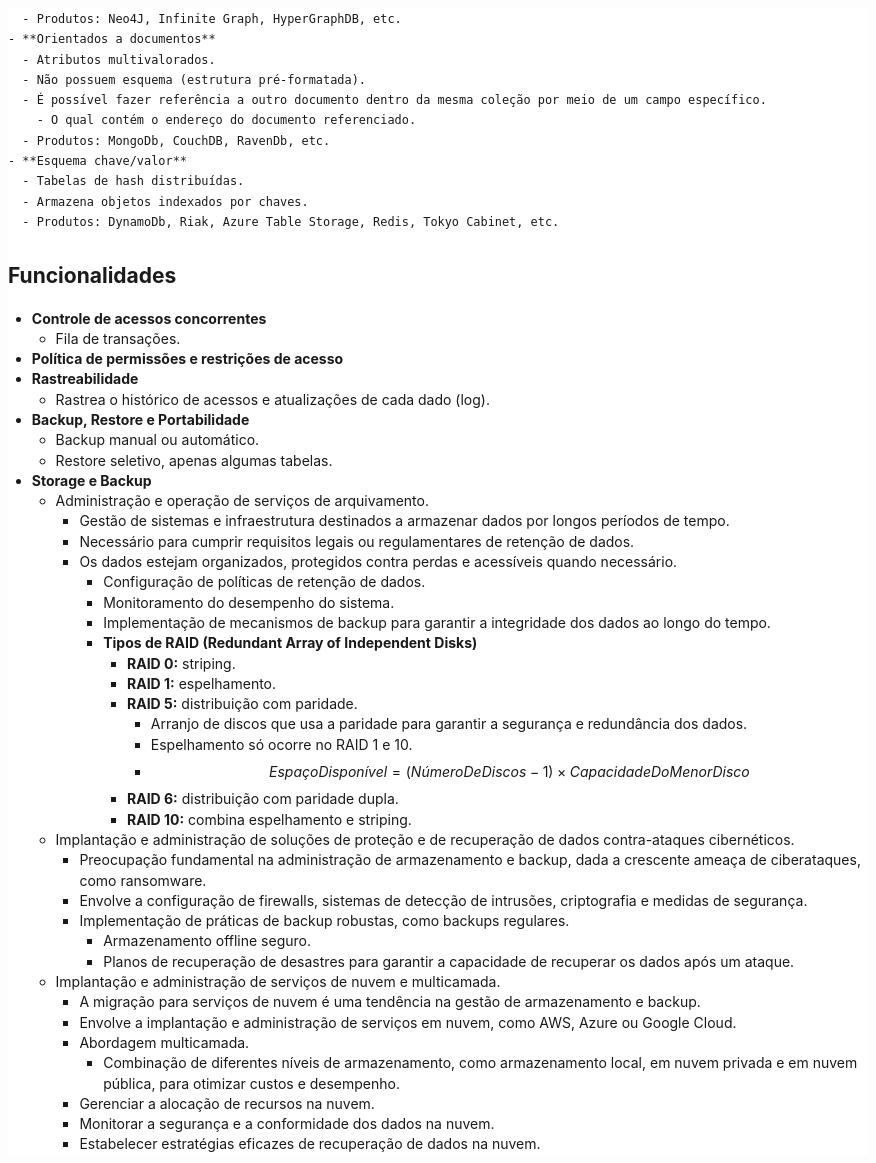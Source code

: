       - Produtos: Neo4J, Infinite Graph, HyperGraphDB, etc.
    - **Orientados a documentos**
      - Atributos multivalorados.
      - Não possuem esquema (estrutura pré-formatada).
      - É possível fazer referência a outro documento dentro da mesma coleção por meio de um campo específico.
        - O qual contém o endereço do documento referenciado.
      - Produtos: MongoDb, CouchDB, RavenDb, etc.
    - **Esquema chave/valor**
      - Tabelas de hash distribuídas.
      - Armazena objetos indexados por chaves.
      - Produtos: DynamoDb, Riak, Azure Table Storage, Redis, Tokyo Cabinet, etc.

## Funcionalidades

- **Controle de acessos concorrentes**
  - Fila de transações.
- **Política de permissões e restrições de acesso**
- **Rastreabilidade**
  - Rastrea o histórico de acessos e atualizações de cada dado (log).
- **Backup, Restore e Portabilidade**
  - Backup manual ou automático.
  - Restore seletivo, apenas algumas tabelas.
- **Storage e Backup**
  - Administração e operação de serviços de arquivamento.
    - Gestão de sistemas e infraestrutura destinados a armazenar dados por longos períodos de tempo.
    - Necessário para cumprir requisitos legais ou regulamentares de retenção de dados.
    - Os dados estejam organizados, protegidos contra perdas e acessíveis quando necessário.
      - Configuração de políticas de retenção de dados.
      - Monitoramento do desempenho do sistema.
      - Implementação de mecanismos de backup para garantir a integridade dos dados ao longo do tempo.
      - **Tipos de RAID (Redundant Array of Independent Disks)**
        - **RAID 0:** striping.
        - **RAID 1:** espelhamento.
        - **RAID 5:** distribuição com paridade.
          - Arranjo de discos que usa a paridade para garantir a segurança e redundância dos dados.
          - Espelhamento só ocorre no RAID 1 e 10.
          - $$ EspaçoDisponível = (NúmeroDeDiscos - 1) \times CapacidadeDoMenorDisco $$
        - **RAID 6:** distribuição com paridade dupla.
        - **RAID 10:** combina espelhamento e striping.
  - Implantação e administração de soluções de proteção e de recuperação de dados contra-ataques cibernéticos.
    - Preocupação fundamental na administração de armazenamento e backup, dada a crescente ameaça de ciberataques, como ransomware.
    - Envolve a configuração de firewalls, sistemas de detecção de intrusões, criptografia e medidas de segurança.
    - Implementação de práticas de backup robustas, como backups regulares.
      - Armazenamento offline seguro.
      - Planos de recuperação de desastres para garantir a capacidade de recuperar os dados após um ataque.
  - Implantação e administração de serviços de nuvem e multicamada.
    - A migração para serviços de nuvem é uma tendência na gestão de armazenamento e backup.
    - Envolve a implantação e administração de serviços em nuvem, como AWS, Azure ou Google Cloud.
    - Abordagem multicamada.
      - Combinação de diferentes níveis de armazenamento, como armazenamento local, em nuvem privada e em nuvem pública, para otimizar custos e desempenho.
    - Gerenciar a alocação de recursos na nuvem.
    - Monitorar a segurança e a conformidade dos dados na nuvem.
    - Estabelecer estratégias eficazes de recuperação de dados na nuvem.
